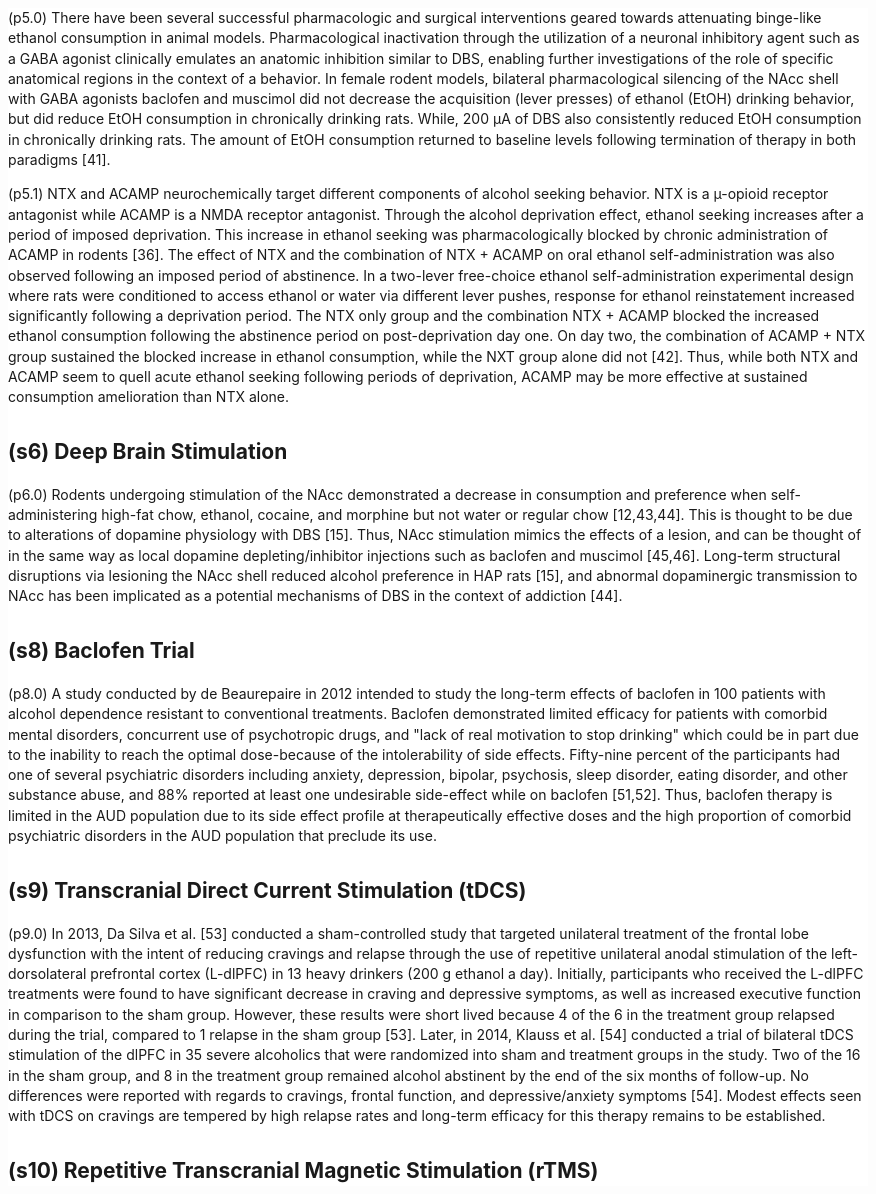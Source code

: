 (p5.0) There have been several successful pharmacologic and surgical interventions geared towards attenuating binge-like ethanol consumption in animal models. Pharmacological inactivation through the utilization of a neuronal inhibitory agent such as a GABA agonist clinically emulates an anatomic inhibition similar to DBS, enabling further investigations of the role of specific anatomical regions in the context of a behavior. In female rodent models, bilateral pharmacological silencing of the NAcc shell with GABA agonists baclofen and muscimol did not decrease the acquisition (lever presses) of ethanol (EtOH) drinking behavior, but did reduce EtOH consumption in chronically drinking rats. While, 200 µA of DBS also consistently reduced EtOH consumption in chronically drinking rats. The amount of EtOH consumption returned to baseline levels following termination of therapy in both paradigms [41].

(p5.1) NTX and ACAMP neurochemically target different components of alcohol seeking behavior. NTX is a µ-opioid receptor antagonist while ACAMP is a NMDA receptor antagonist. Through the alcohol deprivation effect, ethanol seeking increases after a period of imposed deprivation. This increase in ethanol seeking was pharmacologically blocked by chronic administration of ACAMP in rodents [36]. The effect of NTX and the combination of NTX + ACAMP on oral ethanol self-administration was also observed following an imposed period of abstinence. In a two-lever free-choice ethanol self-administration experimental design where rats were conditioned to access ethanol or water via different lever pushes, response for ethanol reinstatement increased significantly following a deprivation period. The NTX only group and the combination NTX + ACAMP blocked the increased ethanol consumption following the abstinence period on post-deprivation day one. On day two, the combination of ACAMP + NTX group sustained the blocked increase in ethanol consumption, while the NXT group alone did not [42]. Thus, while both NTX and ACAMP seem to quell acute ethanol seeking following periods of deprivation, ACAMP may be more effective at sustained consumption amelioration than NTX alone.
## (s6) Deep Brain Stimulation
(p6.0) Rodents undergoing stimulation of the NAcc demonstrated a decrease in consumption and preference when self-administering high-fat chow, ethanol, cocaine, and morphine but not water or regular chow [12,43,44]. This is thought to be due to alterations of dopamine physiology with DBS [15]. Thus, NAcc stimulation mimics the effects of a lesion, and can be thought of in the same way as local dopamine depleting/inhibitor injections such as baclofen and muscimol [45,46]. Long-term structural disruptions via lesioning the NAcc shell reduced alcohol preference in HAP rats [15], and abnormal dopaminergic transmission to NAcc has been implicated as a potential mechanisms of DBS in the context of addiction [44].
## (s8) Baclofen Trial
(p8.0) A study conducted by de Beaurepaire in 2012 intended to study the long-term effects of baclofen in 100 patients with alcohol dependence resistant to conventional treatments. Baclofen demonstrated limited efficacy for patients with comorbid mental disorders, concurrent use of psychotropic drugs, and "lack of real motivation to stop drinking" which could be in part due to the inability to reach the optimal dose-because of the intolerability of side effects. Fifty-nine percent of the participants had one of several psychiatric disorders including anxiety, depression, bipolar, psychosis, sleep disorder, eating disorder, and other substance abuse, and 88% reported at least one undesirable side-effect while on baclofen [51,52]. Thus, baclofen therapy is limited in the AUD population due to its side effect profile at therapeutically effective doses and the high proportion of comorbid psychiatric disorders in the AUD population that preclude its use.
## (s9) Transcranial Direct Current Stimulation (tDCS)
(p9.0) In 2013, Da Silva et al. [53] conducted a sham-controlled study that targeted unilateral treatment of the frontal lobe dysfunction with the intent of reducing cravings and relapse through the use of repetitive unilateral anodal stimulation of the left-dorsolateral prefrontal cortex (L-dlPFC) in 13 heavy drinkers (200 g ethanol a day). Initially, participants who received the L-dlPFC treatments were found to have significant decrease in craving and depressive symptoms, as well as increased executive function in comparison to the sham group. However, these results were short lived because 4 of the 6 in the treatment group relapsed during the trial, compared to 1 relapse in the sham group [53]. Later, in 2014, Klauss et al. [54] conducted a trial of bilateral tDCS stimulation of the dlPFC in 35 severe alcoholics that were randomized into sham and treatment groups in the study. Two of the 16 in the sham group, and 8 in the treatment group remained alcohol abstinent by the end of the six months of follow-up. No differences were reported with regards to cravings, frontal function, and depressive/anxiety symptoms [54]. Modest effects seen with tDCS on cravings are tempered by high relapse rates and long-term efficacy for this therapy remains to be established.
## (s10) Repetitive Transcranial Magnetic Stimulation (rTMS)